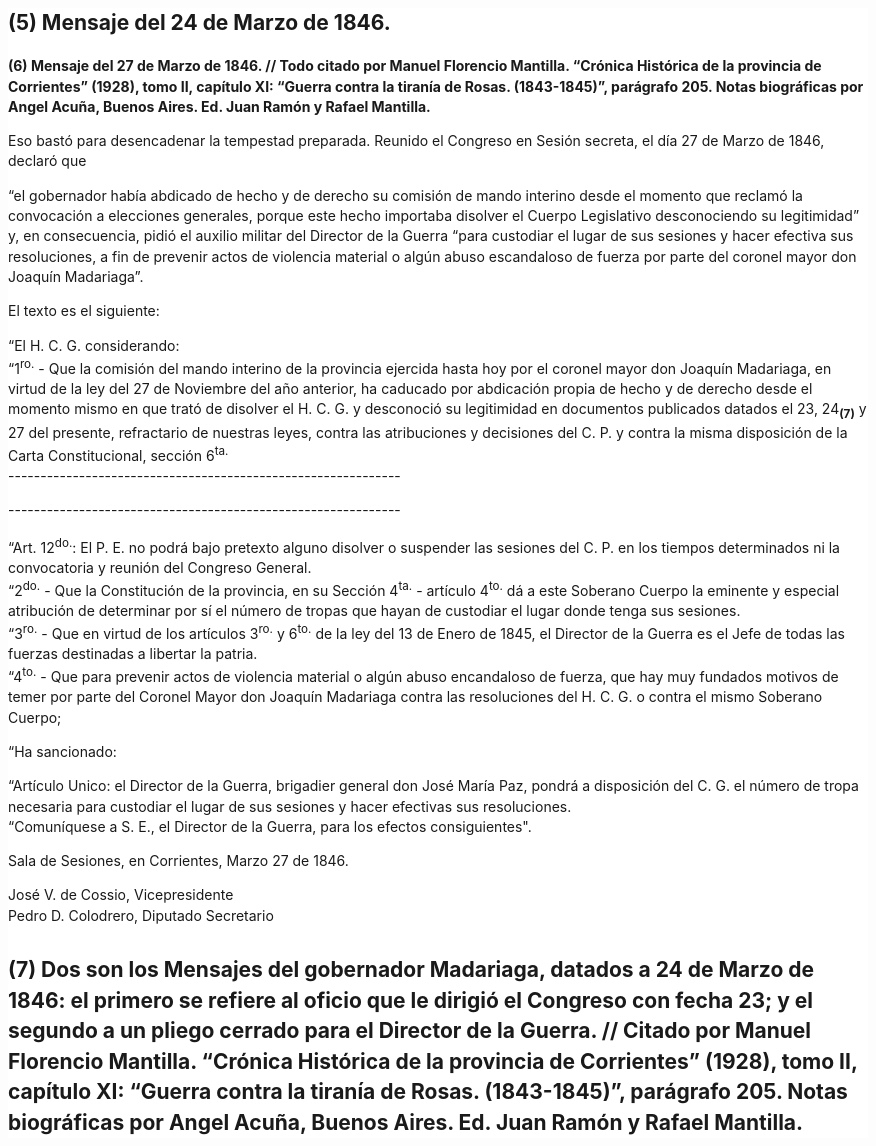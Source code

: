 ## **(5) Mensaje del 24 de Marzo de 1846.**  
**(6) Mensaje del 27 de Marzo de 1846. // Todo citado por Manuel Florencio Mantilla. “Crónica Histórica de la provincia de Corrientes” (1928), tomo II, capítulo XI: “Guerra contra la tiranía de Rosas. (1843-1845)”, parágrafo 205. Notas biográficas por Angel Acuña, Buenos Aires. Ed. Juan Ramón y Rafael Mantilla.**

Eso bastó para desencadenar la tempestad preparada. Reunido el Congreso en Sesión secreta, el día 27 de Marzo de 1846, declaró que

“el gobernador había abdicado de hecho y de derecho su comisión de mando interino desde el momento que reclamó la convocación a elecciones generales, porque este hecho importaba disolver el Cuerpo Legislativo desconociendo su legitimidad” y, en consecuencia, pidió el auxilio militar del Director de la Guerra “para custodiar el lugar de sus sesiones y hacer efectiva sus resoluciones, a fin de prevenir actos de violencia material o algún abuso escandaloso de fuerza por parte del coronel mayor don Joaquín Madariaga”.

El texto es el siguiente:

“El H. C. G. considerando:  
“1<sup>ro.</sup> - Que la comisión del mando interino de la provincia ejercida hasta hoy por el coronel mayor don Joaquín Madariaga, en virtud de la ley del 27 de Noviembre del año anterior, ha caducado por abdicación propia de hecho y de derecho desde el momento mismo en que trató de disolver el H. C. G. y desconoció su legitimidad en documentos publicados datados el 23, 24<sub><strong>(7)</strong></sub> y 27 del presente, refractario de nuestras leyes, contra las atribuciones y decisiones del C. P. y contra la misma disposición de la Carta Constitucional, sección 6<sup>ta.</sup>  
\-------------------------------------------------------------

\-------------------------------------------------------------

“Art. 12<sup>do.</sup>: El P. E. no podrá bajo pretexto alguno disolver o suspender las sesiones del C. P. en los tiempos determinados ni la convocatoria y reunión del Congreso General.  
“2<sup>do.</sup> - Que la Constitución de la provincia, en su Sección 4<sup>ta.</sup> - artículo 4<sup>to.</sup> dá a este Soberano Cuerpo la eminente y especial atribución de determinar por sí el número de tropas que hayan de custodiar el lugar donde tenga sus sesiones.  
“3<sup>ro.</sup> - Que en virtud de los artículos 3<sup>ro.</sup> y 6<sup>to.</sup> de la ley del 13 de Enero de 1845, el Director de la Guerra es el Jefe de todas las fuerzas destinadas a libertar la patria.  
“4<sup>to.</sup> - Que para prevenir actos de violencia material o algún abuso encandaloso de fuerza, que hay muy fundados motivos de temer por parte del Coronel Mayor don Joaquín Madariaga contra las resoluciones del H. C. G. o contra el mismo Soberano Cuerpo;

“Ha sancionado:

“Artículo Unico: el Director de la Guerra, brigadier general don José María Paz, pondrá a disposición del C. G. el número de tropa necesaria para custodiar el lugar de sus sesiones y hacer efectivas sus resoluciones.  
“Comuníquese a S. E., el Director de la Guerra, para los efectos consiguientes".

Sala de Sesiones, en Corrientes, Marzo 27 de 1846.

José V. de Cossio, Vicepresidente  
Pedro D. Colodrero, Diputado Secretario

## **(7) Dos son los Mensajes del gobernador Madariaga, datados a 24 de Marzo de 1846: el primero se refiere al oficio que le dirigió el Congreso con fecha 23; y el segundo a un pliego cerrado para el Director de la Guerra. // Citado por Manuel Florencio Mantilla. “Crónica Histórica de la provincia de Corrientes” (1928), tomo II, capítulo XI: “Guerra contra la tiranía de Rosas. (1843-1845)”, parágrafo 205. Notas biográficas por Angel Acuña, Buenos Aires. Ed. Juan Ramón y Rafael Mantilla.**
